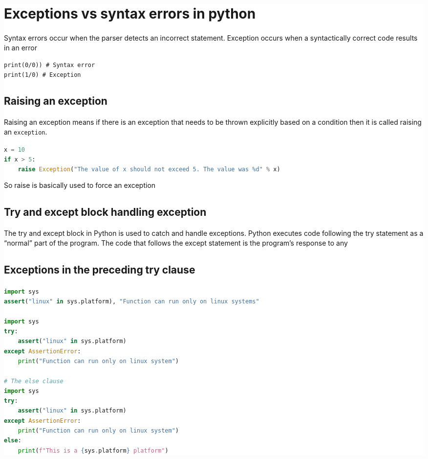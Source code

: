 # Exceptions vs syntax errors in python

Syntax errors occur when the parser detects an incorrect statement. Exception occurs when a syntactically correct
code results in an error

```text
print(0/0)) # Syntax error
print(1/0) # Exception
```

## Raising an exception

Raising an exception means if there is an exception that needs to be thrown explicitly based on a condition then it
is called raising an `exception`.

```python
x = 10
if x > 5:
    raise Exception("The value of x should not exceed 5. The value was %d" % x)
```

So raise is basically used to force an exception

## Try and except block handling exception

The try and except block in Python is used to catch and handle exceptions. Python executes code following the try statement as a “normal” part of the program. The code that follows the except statement is the program’s response to any

## Exceptions in the preceding try clause

```python
import sys
assert("linux" in sys.platform), "Function can run only on linux systems"

import sys
try:
    assert("linux" in sys.platform)
except AssertionError:
    print("Function can run only on linux system")

# The else clause
import sys
try:
    assert("linux" in sys.platform)
except AssertionError:
    print("Function can run only on linux system")
else:
    print(f"This is a {sys.platform} platform")
```
